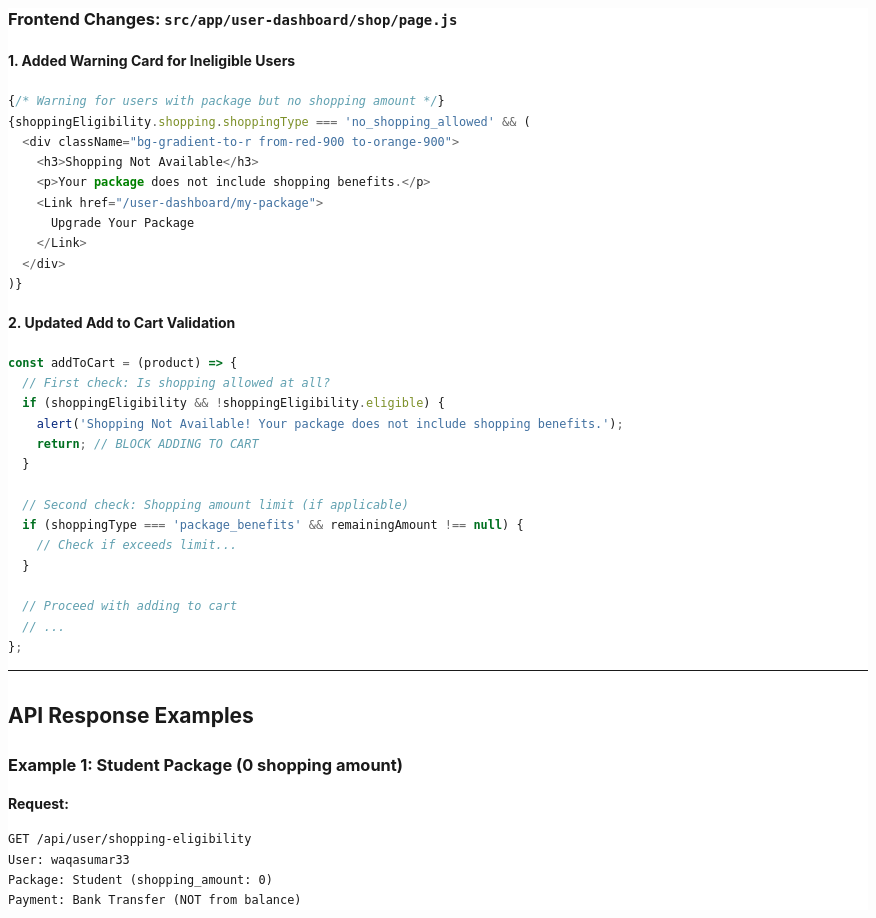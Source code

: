 
### **Frontend Changes: `src/app/user-dashboard/shop/page.js`**

#### **1. Added Warning Card for Ineligible Users**

```javascript
{/* Warning for users with package but no shopping amount */}
{shoppingEligibility.shopping.shoppingType === 'no_shopping_allowed' && (
  <div className="bg-gradient-to-r from-red-900 to-orange-900">
    <h3>Shopping Not Available</h3>
    <p>Your package does not include shopping benefits.</p>
    <Link href="/user-dashboard/my-package">
      Upgrade Your Package
    </Link>
  </div>
)}
```

#### **2. Updated Add to Cart Validation**

```javascript
const addToCart = (product) => {
  // First check: Is shopping allowed at all?
  if (shoppingEligibility && !shoppingEligibility.eligible) {
    alert('Shopping Not Available! Your package does not include shopping benefits.');
    return; // BLOCK ADDING TO CART
  }
  
  // Second check: Shopping amount limit (if applicable)
  if (shoppingType === 'package_benefits' && remainingAmount !== null) {
    // Check if exceeds limit...
  }
  
  // Proceed with adding to cart
  // ...
};
```

---

## API Response Examples

### **Example 1: Student Package (0 shopping amount)**

**Request:**
```
GET /api/user/shopping-eligibility
User: waqasumar33
Package: Student (shopping_amount: 0)
Payment: Bank Transfer (NOT from balance)
```

